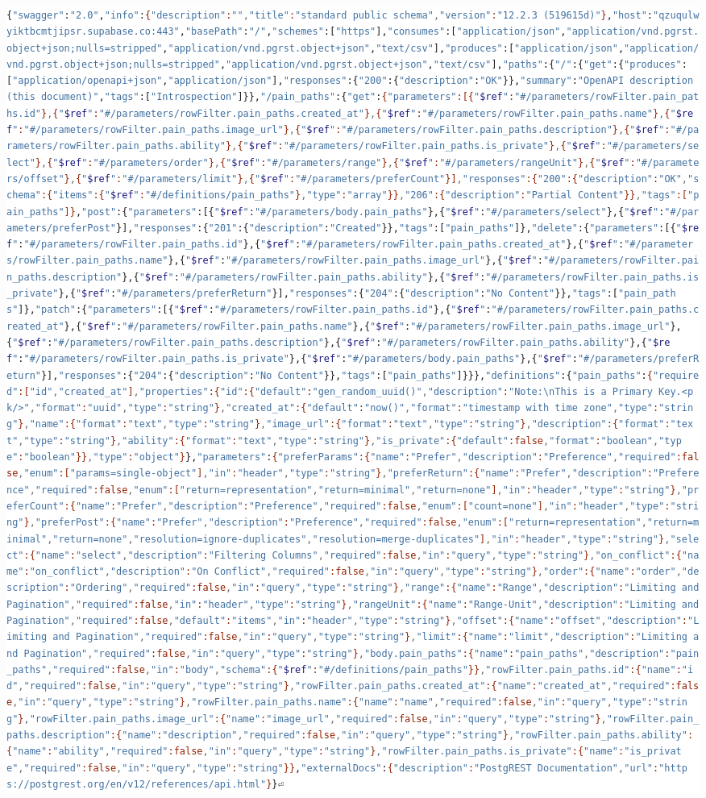 ```bash
{"swagger":"2.0","info":{"description":"","title":"standard public schema","version":"12.2.3 (519615d)"},"host":"qzuqulwyiktbcmtjipsr.supabase.co:443","basePath":"/","schemes":["https"],"consumes":["application/json","application/vnd.pgrst.object+json;nulls=stripped","application/vnd.pgrst.object+json","text/csv"],"produces":["application/json","application/vnd.pgrst.object+json;nulls=stripped","application/vnd.pgrst.object+json","text/csv"],"paths":{"/":{"get":{"produces":["application/openapi+json","application/json"],"responses":{"200":{"description":"OK"}},"summary":"OpenAPI description (this document)","tags":["Introspection"]}},"/pain_paths":{"get":{"parameters":[{"$ref":"#/parameters/rowFilter.pain_paths.id"},{"$ref":"#/parameters/rowFilter.pain_paths.created_at"},{"$ref":"#/parameters/rowFilter.pain_paths.name"},{"$ref":"#/parameters/rowFilter.pain_paths.image_url"},{"$ref":"#/parameters/rowFilter.pain_paths.description"},{"$ref":"#/parameters/rowFilter.pain_paths.ability"},{"$ref":"#/parameters/rowFilter.pain_paths.is_private"},{"$ref":"#/parameters/select"},{"$ref":"#/parameters/order"},{"$ref":"#/parameters/range"},{"$ref":"#/parameters/rangeUnit"},{"$ref":"#/parameters/offset"},{"$ref":"#/parameters/limit"},{"$ref":"#/parameters/preferCount"}],"responses":{"200":{"description":"OK","schema":{"items":{"$ref":"#/definitions/pain_paths"},"type":"array"}},"206":{"description":"Partial Content"}},"tags":["pain_paths"]},"post":{"parameters":[{"$ref":"#/parameters/body.pain_paths"},{"$ref":"#/parameters/select"},{"$ref":"#/parameters/preferPost"}],"responses":{"201":{"description":"Created"}},"tags":["pain_paths"]},"delete":{"parameters":[{"$ref":"#/parameters/rowFilter.pain_paths.id"},{"$ref":"#/parameters/rowFilter.pain_paths.created_at"},{"$ref":"#/parameters/rowFilter.pain_paths.name"},{"$ref":"#/parameters/rowFilter.pain_paths.image_url"},{"$ref":"#/parameters/rowFilter.pain_paths.description"},{"$ref":"#/parameters/rowFilter.pain_paths.ability"},{"$ref":"#/parameters/rowFilter.pain_paths.is_private"},{"$ref":"#/parameters/preferReturn"}],"responses":{"204":{"description":"No Content"}},"tags":["pain_paths"]},"patch":{"parameters":[{"$ref":"#/parameters/rowFilter.pain_paths.id"},{"$ref":"#/parameters/rowFilter.pain_paths.created_at"},{"$ref":"#/parameters/rowFilter.pain_paths.name"},{"$ref":"#/parameters/rowFilter.pain_paths.image_url"},{"$ref":"#/parameters/rowFilter.pain_paths.description"},{"$ref":"#/parameters/rowFilter.pain_paths.ability"},{"$ref":"#/parameters/rowFilter.pain_paths.is_private"},{"$ref":"#/parameters/body.pain_paths"},{"$ref":"#/parameters/preferReturn"}],"responses":{"204":{"description":"No Content"}},"tags":["pain_paths"]}}},"definitions":{"pain_paths":{"required":["id","created_at"],"properties":{"id":{"default":"gen_random_uuid()","description":"Note:\nThis is a Primary Key.<pk/>","format":"uuid","type":"string"},"created_at":{"default":"now()","format":"timestamp with time zone","type":"string"},"name":{"format":"text","type":"string"},"image_url":{"format":"text","type":"string"},"description":{"format":"text","type":"string"},"ability":{"format":"text","type":"string"},"is_private":{"default":false,"format":"boolean","type":"boolean"}},"type":"object"}},"parameters":{"preferParams":{"name":"Prefer","description":"Preference","required":false,"enum":["params=single-object"],"in":"header","type":"string"},"preferReturn":{"name":"Prefer","description":"Preference","required":false,"enum":["return=representation","return=minimal","return=none"],"in":"header","type":"string"},"preferCount":{"name":"Prefer","description":"Preference","required":false,"enum":["count=none"],"in":"header","type":"string"},"preferPost":{"name":"Prefer","description":"Preference","required":false,"enum":["return=representation","return=minimal","return=none","resolution=ignore-duplicates","resolution=merge-duplicates"],"in":"header","type":"string"},"select":{"name":"select","description":"Filtering Columns","required":false,"in":"query","type":"string"},"on_conflict":{"name":"on_conflict","description":"On Conflict","required":false,"in":"query","type":"string"},"order":{"name":"order","description":"Ordering","required":false,"in":"query","type":"string"},"range":{"name":"Range","description":"Limiting and Pagination","required":false,"in":"header","type":"string"},"rangeUnit":{"name":"Range-Unit","description":"Limiting and Pagination","required":false,"default":"items","in":"header","type":"string"},"offset":{"name":"offset","description":"Limiting and Pagination","required":false,"in":"query","type":"string"},"limit":{"name":"limit","description":"Limiting and Pagination","required":false,"in":"query","type":"string"},"body.pain_paths":{"name":"pain_paths","description":"pain_paths","required":false,"in":"body","schema":{"$ref":"#/definitions/pain_paths"}},"rowFilter.pain_paths.id":{"name":"id","required":false,"in":"query","type":"string"},"rowFilter.pain_paths.created_at":{"name":"created_at","required":false,"in":"query","type":"string"},"rowFilter.pain_paths.name":{"name":"name","required":false,"in":"query","type":"string"},"rowFilter.pain_paths.image_url":{"name":"image_url","required":false,"in":"query","type":"string"},"rowFilter.pain_paths.description":{"name":"description","required":false,"in":"query","type":"string"},"rowFilter.pain_paths.ability":{"name":"ability","required":false,"in":"query","type":"string"},"rowFilter.pain_paths.is_private":{"name":"is_private","required":false,"in":"query","type":"string"}},"externalDocs":{"description":"PostgREST Documentation","url":"https://postgrest.org/en/v12/references/api.html"}}⏎
```


  [no]:  yes